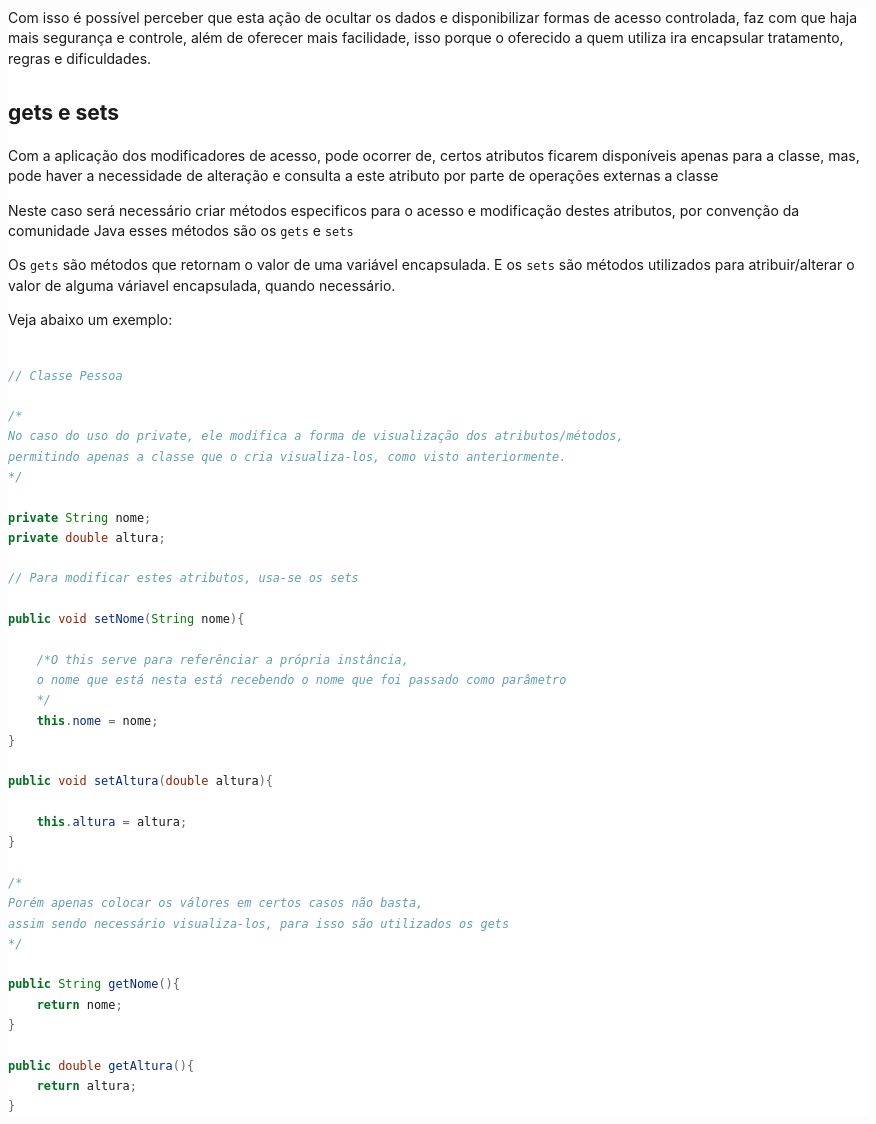 Com isso é possível perceber que esta ação de ocultar os dados e disponibilizar formas de acesso controlada, faz com que haja mais segurança e controle, além de oferecer mais facilidade, isso porque o oferecido a quem utiliza ira encapsular tratamento, regras e dificuldades.

## gets e sets

Com a aplicação dos modificadores de acesso, pode ocorrer de, certos atributos ficarem disponíveis apenas para a classe, mas, pode haver a necessidade de alteração e consulta a este atributo por parte de operações externas a classe

Neste caso será necessário criar métodos especificos para o acesso e modificação destes atributos, por convenção da comunidade Java esses métodos são os <code>gets</code> e <code>sets</code>

Os `gets` são métodos que retornam o valor de uma variável encapsulada. E os `sets` são métodos utilizados para atribuir/alterar o valor de alguma váriavel encapsulada, quando necessário.

Veja abaixo um exemplo:

```java

// Classe Pessoa

/*
No caso do uso do private, ele modifica a forma de visualização dos atributos/métodos, 
permitindo apenas a classe que o cria visualiza-los, como visto anteriormente.
*/

private String nome;
private double altura;

// Para modificar estes atributos, usa-se os sets

public void setNome(String nome){
    
    /*O this serve para referênciar a própria instância,
	o nome que está nesta está recebendo o nome que foi passado como parâmetro
	*/
    this.nome = nome;
}

public void setAltura(double altura){

    this.altura = altura;
}

/*
Porém apenas colocar os válores em certos casos não basta, 
assim sendo necessário visualiza-los, para isso são utilizados os gets
*/

public String getNome(){
    return nome;
}

public double getAltura(){
    return altura;
}
```
